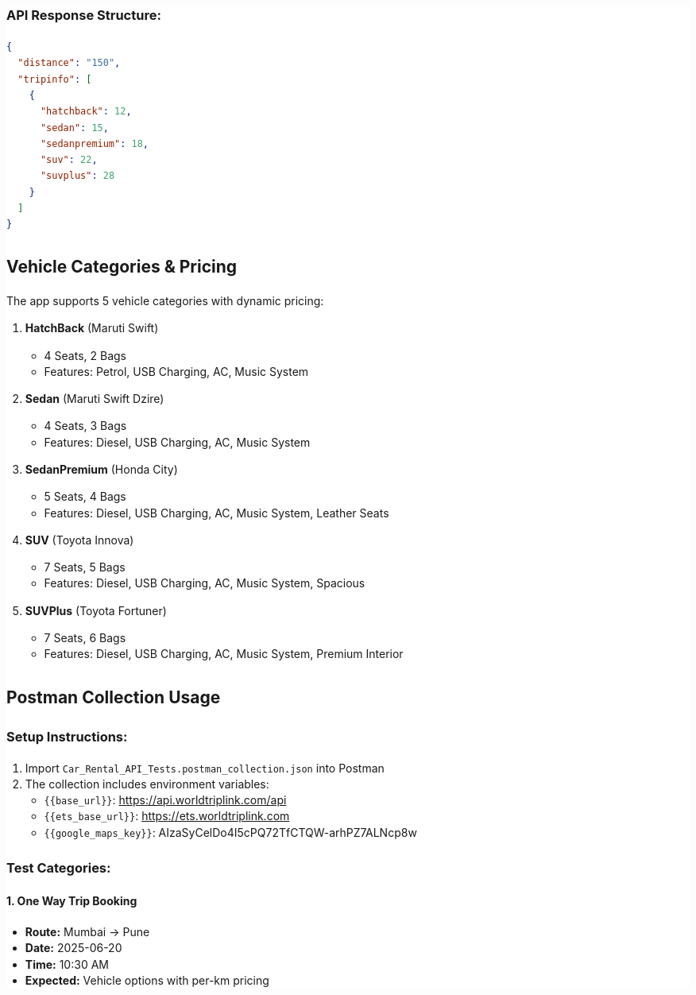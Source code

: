 ### API Response Structure:
```json
{
  "distance": "150",
  "tripinfo": [
    {
      "hatchback": 12,
      "sedan": 15,
      "sedanpremium": 18,
      "suv": 22,
      "suvplus": 28
    }
  ]
}
```

## Vehicle Categories & Pricing

The app supports 5 vehicle categories with dynamic pricing:

1. **HatchBack** (Maruti Swift)
   - 4 Seats, 2 Bags
   - Features: Petrol, USB Charging, AC, Music System

2. **Sedan** (Maruti Swift Dzire)
   - 4 Seats, 3 Bags  
   - Features: Diesel, USB Charging, AC, Music System

3. **SedanPremium** (Honda City)
   - 5 Seats, 4 Bags
   - Features: Diesel, USB Charging, AC, Music System, Leather Seats

4. **SUV** (Toyota Innova)
   - 7 Seats, 5 Bags
   - Features: Diesel, USB Charging, AC, Music System, Spacious

5. **SUVPlus** (Toyota Fortuner)
   - 7 Seats, 6 Bags
   - Features: Diesel, USB Charging, AC, Music System, Premium Interior

## Postman Collection Usage

### Setup Instructions:
1. Import `Car_Rental_API_Tests.postman_collection.json` into Postman
2. The collection includes environment variables:
   - `{{base_url}}`: https://api.worldtriplink.com/api
   - `{{ets_base_url}}`: https://ets.worldtriplink.com
   - `{{google_maps_key}}`: AIzaSyCelDo4I5cPQ72TfCTQW-arhPZ7ALNcp8w

### Test Categories:

#### 1. One Way Trip Booking
- **Route:** Mumbai → Pune
- **Date:** 2025-06-20
- **Time:** 10:30 AM
- **Expected:** Vehicle options with per-km pricing
